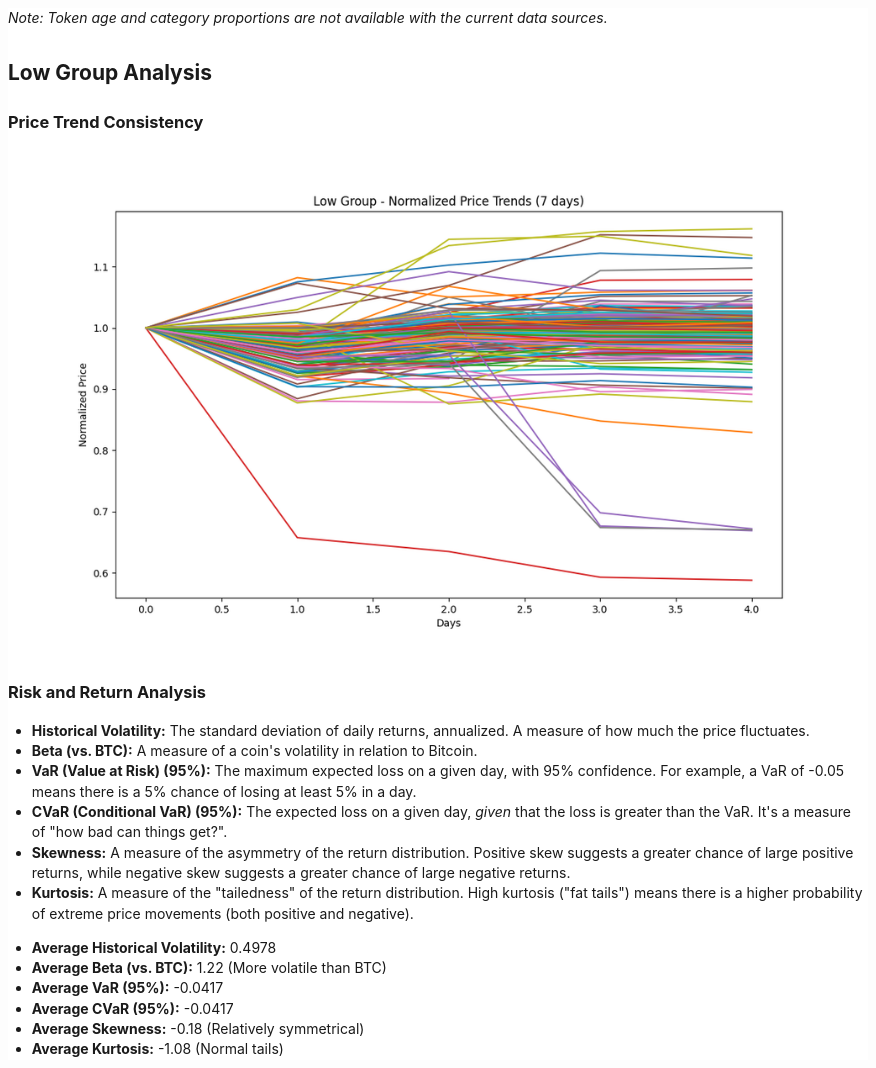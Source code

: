 *Note: Token age and category proportions are not available with the current data sources.*
## Low Group Analysis

### Price Trend Consistency

![Normalized Price Trends](low_group_price_trends.png)

### Risk and Return Analysis


*   **Historical Volatility:** The standard deviation of daily returns, annualized. A measure of how much the price fluctuates.
*   **Beta (vs. BTC):** A measure of a coin's volatility in relation to Bitcoin.
*   **VaR (Value at Risk) (95%):** The maximum expected loss on a given day, with 95% confidence. For example, a VaR of -0.05 means there is a 5% chance of losing at least 5% in a day.
*   **CVaR (Conditional VaR) (95%):** The expected loss on a given day, *given* that the loss is greater than the VaR. It's a measure of "how bad can things get?".
*   **Skewness:** A measure of the asymmetry of the return distribution. Positive skew suggests a greater chance of large positive returns, while negative skew suggests a greater chance of large negative returns.
*   **Kurtosis:** A measure of the "tailedness" of the return distribution. High kurtosis ("fat tails") means there is a higher probability of extreme price movements (both positive and negative).


- **Average Historical Volatility:** 0.4978
- **Average Beta (vs. BTC):** 1.22 (More volatile than BTC)
- **Average VaR (95%):** -0.0417
- **Average CVaR (95%):** -0.0417
- **Average Skewness:** -0.18 (Relatively symmetrical)
- **Average Kurtosis:** -1.08 (Normal tails)